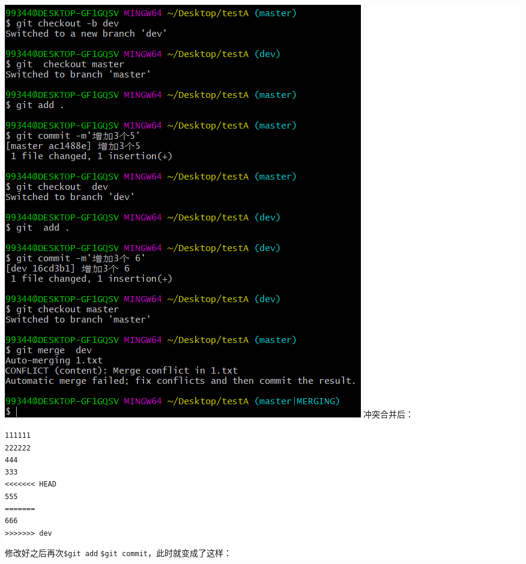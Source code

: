    ![1563836194206](media/1563836194206.png)
   冲突合并后：

   ```
   111111
   222222
   444
   333
   <<<<<<< HEAD
   555
   =======
   666
   >>>>>>> dev
   ```

   修改好之后再次`$git add` `$git commit`，此时就变成了这样：
